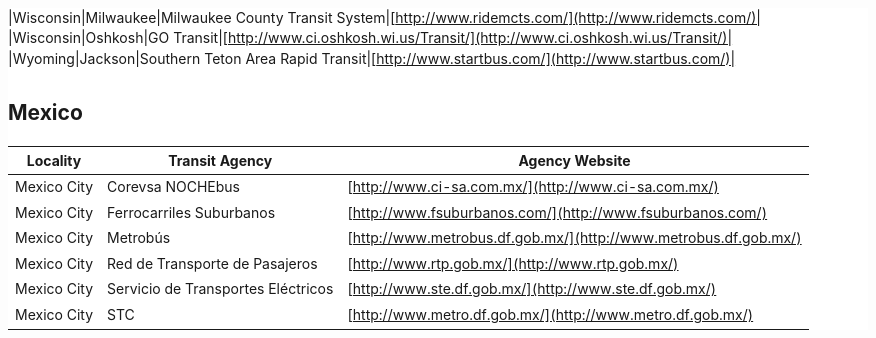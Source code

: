 |Wisconsin|Milwaukee|Milwaukee County Transit System|[http://www.ridemcts.com/](http://www.ridemcts.com/)|  
|Wisconsin|Oshkosh|GO Transit|[http://www.ci.oshkosh.wi.us/Transit/](http://www.ci.oshkosh.wi.us/Transit/)|  
|Wyoming|Jackson|Southern Teton Area Rapid Transit|[http://www.startbus.com/](http://www.startbus.com/)|  
  
<a name="mexico"></a>   
## Mexico  
  
|Locality|Transit Agency|Agency Website|
|--------------|--------------------|--------------------|  
|Mexico City|Corevsa NOCHEbus|[http://www.ci-sa.com.mx/](http://www.ci-sa.com.mx/)|  
|Mexico City|Ferrocarriles Suburbanos|[http://www.fsuburbanos.com/](http://www.fsuburbanos.com/)|  
|Mexico City|Metrobús|[http://www.metrobus.df.gob.mx/](http://www.metrobus.df.gob.mx/)|  
|Mexico City|Red de Transporte de Pasajeros|[http://www.rtp.gob.mx/](http://www.rtp.gob.mx/)|  
|Mexico City|Servicio de Transportes Eléctricos|[http://www.ste.df.gob.mx/](http://www.ste.df.gob.mx/)|  
|Mexico City|STC|[http://www.metro.df.gob.mx/](http://www.metro.df.gob.mx/)|
